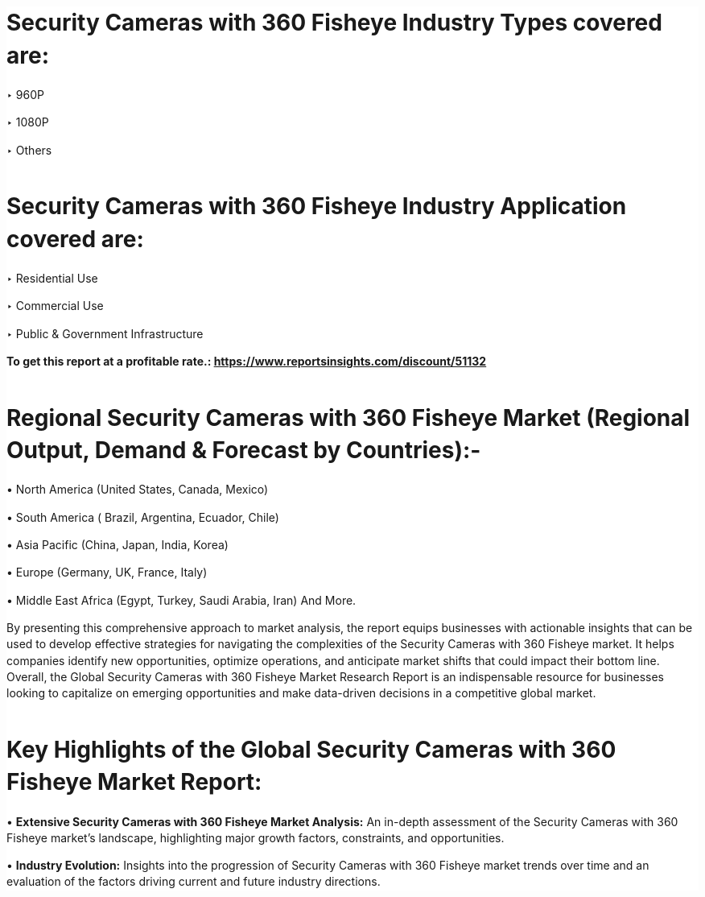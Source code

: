 </table>

# <strong>Security Cameras with 360 Fisheye Industry Types covered are:</strong>

‣ 960P

‣ 1080P

‣ Others

# <strong>Security Cameras with 360 Fisheye Industry Application covered are:</strong>

‣ Residential Use

‣ Commercial Use

‣ Public & Government Infrastructure

<strong>To get this report at a profitable rate.: <a href=https://www.reportsinsights.com/discount/51132>https://www.reportsinsights.com/discount/51132</a></strong></font>

# <strong>Regional Security Cameras with 360 Fisheye Market (Regional Output, Demand &amp; Forecast by Countries):-</strong>

• North America (United States, Canada, Mexico)

• South America ( Brazil, Argentina, Ecuador, Chile)

• Asia Pacific (China, Japan, India, Korea)

• Europe (Germany, UK, France, Italy)

• Middle East Africa (Egypt, Turkey, Saudi Arabia, Iran) And More.

By presenting this comprehensive approach to market analysis, the report equips businesses with actionable insights that can be used to develop effective strategies for navigating the complexities of the Security Cameras with 360 Fisheye market. It helps companies identify new opportunities, optimize operations, and anticipate market shifts that could impact their bottom line. Overall, the Global Security Cameras with 360 Fisheye Market Research Report is an indispensable resource for businesses looking to capitalize on emerging opportunities and make data-driven decisions in a competitive global market.

# <strong>Key Highlights of the Global Security Cameras with 360 Fisheye Market Report:</strong>

• <strong>Extensive Security Cameras with 360 Fisheye Market Analysis:</strong> An in-depth assessment of the Security Cameras with 360 Fisheye market’s landscape, highlighting major growth factors, constraints, and opportunities.

• <strong>Industry Evolution:</strong> Insights into the progression of Security Cameras with 360 Fisheye market trends over time and an evaluation of the factors driving current and future industry directions.
